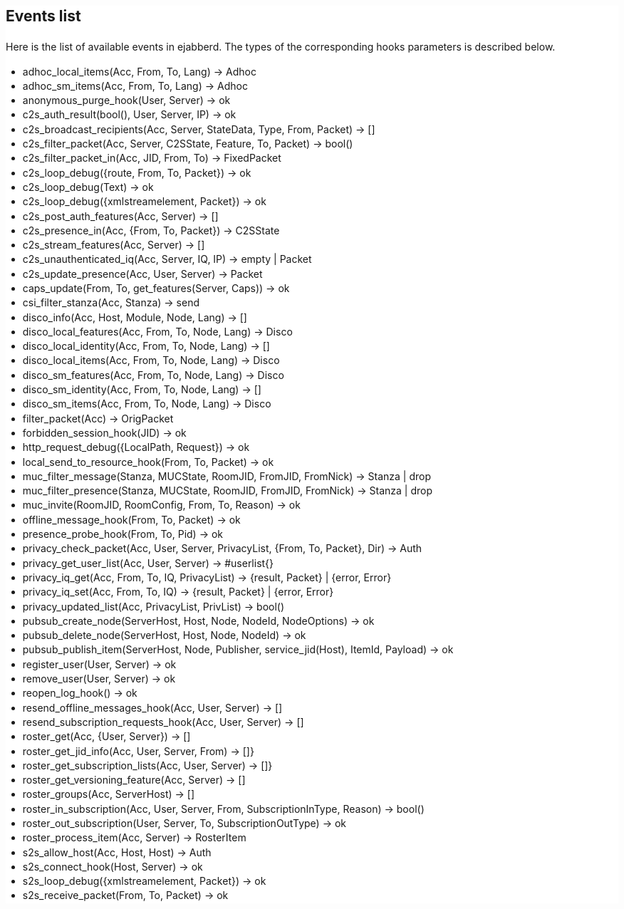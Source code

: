## Events list

Here is the list of available events in ejabberd. The types of the
corresponding hooks parameters is described below.

* adhoc_local_items(Acc, From, To, Lang) -> Adhoc
* adhoc_sm_items(Acc, From, To, Lang) -> Adhoc
* anonymous_purge_hook(User, Server) -> ok
* c2s_auth_result(bool(), User, Server, IP) -> ok
* c2s_broadcast_recipients(Acc, Server, StateData, Type, From, Packet) -> []
* c2s_filter_packet(Acc, Server, C2SState, Feature, To, Packet) -> bool()
* c2s_filter_packet_in(Acc, JID, From, To) -> FixedPacket
* c2s_loop_debug({route, From, To, Packet}) -> ok
* c2s_loop_debug(Text) -> ok
* c2s_loop_debug({xmlstreamelement, Packet}) -> ok
* c2s_post_auth_features(Acc, Server) -> []
* c2s_presence_in(Acc, {From, To, Packet}) -> C2SState
* c2s_stream_features(Acc, Server) -> []
* c2s_unauthenticated_iq(Acc, Server, IQ, IP) -> empty \| Packet
* c2s_update_presence(Acc, User, Server) -> Packet
* caps_update(From, To, get_features(Server, Caps)) -> ok
* csi_filter_stanza(Acc, Stanza) -> send
* disco_info(Acc, Host, Module, Node, Lang) -> []
* disco_local_features(Acc, From, To, Node, Lang) -> Disco
* disco_local_identity(Acc, From, To, Node, Lang) -> []
* disco_local_items(Acc, From, To, Node, Lang) -> Disco
* disco_sm_features(Acc, From, To, Node, Lang) -> Disco
* disco_sm_identity(Acc, From, To, Node, Lang) -> []
* disco_sm_items(Acc, From, To, Node, Lang) -> Disco
* filter_packet(Acc) -> OrigPacket
* forbidden_session_hook(JID) -> ok
* http_request_debug({LocalPath, Request}) -> ok
* local_send_to_resource_hook(From, To, Packet) -> ok
* muc_filter_message(Stanza, MUCState, RoomJID, FromJID, FromNick) -> Stanza \| drop
* muc_filter_presence(Stanza, MUCState, RoomJID, FromJID, FromNick) -> Stanza \| drop
* muc_invite(RoomJID, RoomConfig, From, To, Reason) -> ok
* offline_message_hook(From, To, Packet) -> ok
* presence_probe_hook(From, To, Pid) -> ok
* privacy_check_packet(Acc, User, Server, PrivacyList, {From, To, Packet}, Dir) -> Auth
* privacy_get_user_list(Acc, User, Server) -> #userlist{}
* privacy_iq_get(Acc, From, To, IQ, PrivacyList) -> {result, Packet} \| {error, Error}
* privacy_iq_set(Acc, From, To, IQ) -> {result, Packet} \| {error, Error}
* privacy_updated_list(Acc, PrivacyList, PrivList) -> bool()
* pubsub_create_node(ServerHost, Host, Node, NodeId, NodeOptions) -> ok
* pubsub_delete_node(ServerHost, Host, Node, NodeId) -> ok
* pubsub_publish_item(ServerHost, Node, Publisher, service_jid(Host), ItemId, Payload) -> ok
* register_user(User, Server) -> ok
* remove_user(User, Server) -> ok
* reopen_log_hook() -> ok
* resend_offline_messages_hook(Acc, User, Server) -> []
* resend_subscription_requests_hook(Acc, User, Server) -> []
* roster_get(Acc, {User, Server}) -> []
* roster_get_jid_info(Acc, User, Server, From) -> []}
* roster_get_subscription_lists(Acc, User, Server) -> []}
* roster_get_versioning_feature(Acc, Server) -> []
* roster_groups(Acc, ServerHost) -> []
* roster_in_subscription(Acc, User, Server, From, SubscriptionInType, Reason) -> bool()
* roster_out_subscription(User, Server, To, SubscriptionOutType) -> ok
* roster_process_item(Acc, Server) -> RosterItem
* s2s_allow_host(Acc, Host, Host) -> Auth
* s2s_connect_hook(Host, Server) -> ok
* s2s_loop_debug({xmlstreamelement, Packet}) -> ok
* s2s_receive_packet(From, To, Packet) -> ok